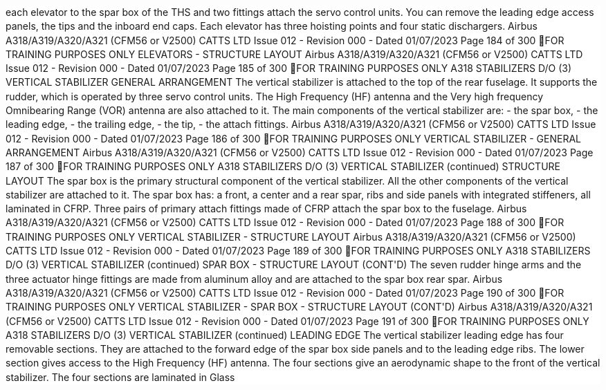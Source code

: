 each elevator to the spar box of the THS and two fittings attach the
servo control units. You can remove the leading edge access panels, the
tips and the inboard end caps. Each elevator has three hoisting points
and four static dischargers.
Airbus A318/A319/A320/A321 (CFM56 or V2500)
CATTS LTD
Issue 012 - Revision 000 - Dated 01/07/2023 Page 184 of 300
FOR TRAINING PURPOSES ONLY
ELEVATORS - STRUCTURE LAYOUT
Airbus A318/A319/A320/A321 (CFM56 or V2500)
CATTS LTD
Issue 012 - Revision 000 - Dated 01/07/2023 Page 185 of 300
FOR TRAINING PURPOSES ONLY
A318 STABILIZERS D/O (3) VERTICAL STABILIZER GENERAL ARRANGEMENT The
vertical stabilizer is attached to the top of the rear fuselage. It
supports the rudder, which is operated by three servo control units. The
High Frequency (HF) antenna and the Very high frequency Omnibearing
Range (VOR) antenna are also attached to it. The main components of the
vertical stabilizer are: - the spar box, - the leading edge, - the
trailing edge, - the tip, - the attach fittings.
Airbus A318/A319/A320/A321 (CFM56 or V2500)
CATTS LTD
Issue 012 - Revision 000 - Dated 01/07/2023 Page 186 of 300
FOR TRAINING PURPOSES ONLY
VERTICAL STABILIZER - GENERAL ARRANGEMENT
Airbus A318/A319/A320/A321 (CFM56 or V2500)
CATTS LTD
Issue 012 - Revision 000 - Dated 01/07/2023 Page 187 of 300
FOR TRAINING PURPOSES ONLY
A318 STABILIZERS D/O (3) VERTICAL STABILIZER (continued) STRUCTURE
LAYOUT The spar box is the primary structural component of the vertical
stabilizer. All the other components of the vertical stabilizer are
attached to it. The spar box has: a front, a center and a rear spar,
ribs and side panels with integrated stiffeners, all laminated in CFRP.
Three pairs of primary attach fittings made of CFRP attach the spar box
to the fuselage.
Airbus A318/A319/A320/A321 (CFM56 or V2500)
CATTS LTD
Issue 012 - Revision 000 - Dated 01/07/2023 Page 188 of 300
FOR TRAINING PURPOSES ONLY
VERTICAL STABILIZER - STRUCTURE LAYOUT
Airbus A318/A319/A320/A321 (CFM56 or V2500)
CATTS LTD
Issue 012 - Revision 000 - Dated 01/07/2023 Page 189 of 300
FOR TRAINING PURPOSES ONLY
A318 STABILIZERS D/O (3) VERTICAL STABILIZER (continued) SPAR BOX -
STRUCTURE LAYOUT (CONT'D) The seven rudder hinge arms and the three
actuator hinge fittings are made from aluminum alloy and are attached to
the spar box rear spar.
Airbus A318/A319/A320/A321 (CFM56 or V2500)
CATTS LTD
Issue 012 - Revision 000 - Dated 01/07/2023 Page 190 of 300
FOR TRAINING PURPOSES ONLY
VERTICAL STABILIZER - SPAR BOX - STRUCTURE LAYOUT (CONT'D)
Airbus A318/A319/A320/A321 (CFM56 or V2500)
CATTS LTD
Issue 012 - Revision 000 - Dated 01/07/2023 Page 191 of 300
FOR TRAINING PURPOSES ONLY
A318 STABILIZERS D/O (3) VERTICAL STABILIZER (continued) LEADING EDGE
The vertical stabilizer leading edge has four removable sections. They
are attached to the forward edge of the spar box side panels and to the
leading edge ribs. The lower section gives access to the High Frequency
(HF) antenna. The four sections give an aerodynamic shape to the front
of the vertical stabilizer. The four sections are laminated in Glass